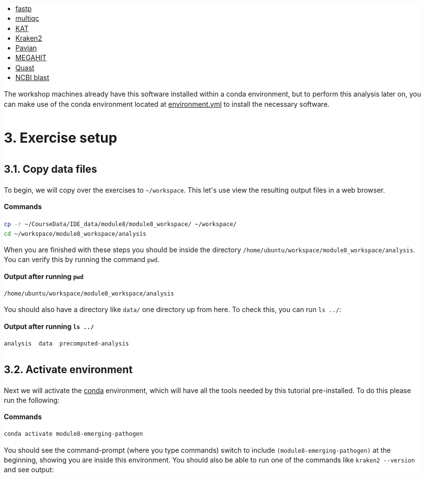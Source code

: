 * [fastp][]
* [multiqc][]
* [KAT][]
* [Kraken2][]
* [Pavian][]
* [MEGAHIT][]
* [Quast][]
* [NCBI blast][]

The workshop machines already have this software installed within a conda environment, but to perform this analysis later on, you can make use of the conda environment located at [environment.yml](environment.yml) to install the necessary software.

<a name="setup"></a>
# 3. Exercise setup

## 3.1. Copy data files

To begin, we will copy over the exercises to `~/workspace`. This let's use view the resulting output files in a web browser.

**Commands**
```bash
cp -r ~/CourseData/IDE_data/module8/module8_workspace/ ~/workspace/
cd ~/workspace/module8_workspace/analysis
```

When you are finished with these steps you should be inside the directory `/home/ubuntu/workspace/module8_workspace/analysis`. You can verify this by running the command `pwd`.

**Output after running `pwd`**
```
/home/ubuntu/workspace/module8_workspace/analysis
```

You should also have a directory like `data/` one directory up from here. To check this, you can run `ls ../`:

**Output after running `ls ../`**
```
analysis  data  precomputed-analysis
```

## 3.2. Activate environment

Next we will activate the [conda](https://docs.conda.io/en/latest/) environment, which will have all the tools needed by this tutorial pre-installed. To do this please run the following:

**Commands**
```bash
conda activate module8-emerging-pathogen
```

You should see the command-prompt (where you type commands) switch to include `(module8-emerging-pathogen)` at the beginning, showing you are inside this environment. You should also be able to run one of the commands like `kraken2 --version` and see output:


[fastp]: https://github.com/OpenGene/fastp
[multiqc]: https://multiqc.info/
[KAT]: https://kat.readthedocs.io/en/latest/
[Kraken2]: https://ccb.jhu.edu/software/kraken2/
[Krona]: https://github.com/marbl/Krona/wiki
[MEGAHIT]: https://github.com/voutcn/megahit
[NCBI blast]: https://blast.ncbi.nlm.nih.gov/Blast.cgi
[BLAST]: https://blast.ncbi.nlm.nih.gov/Blast.cgi
[seqkit]: https://bioinf.shenwei.me/seqkit/
[fastp-report]: images/fastp.png
[kat-overview]: images/kat.png
[krona-all.png]: images/krona-all.png
[krona-viruses.png]: images/krona-viruses.png
[pavian-upload.png]: images/pavian-upload.png
[pavian-generate-report.png]: images/pavian-generate-report.png
[pavian-report.png]: images/pavian-report.png
[Pavian]: https://fbreitwieser.shinyapps.io/pavian/
[quast-contigs.png]: images/quast-contigs.png
[Quast]: http://quast.sourceforge.net/quast
[blast-report.png]: images/blast-report.png
[Introduction Slides]: https://drive.google.com/file/d/1BJOeBuOLmJIxjvzMLPJ0vcXdnoQzzdk9/view